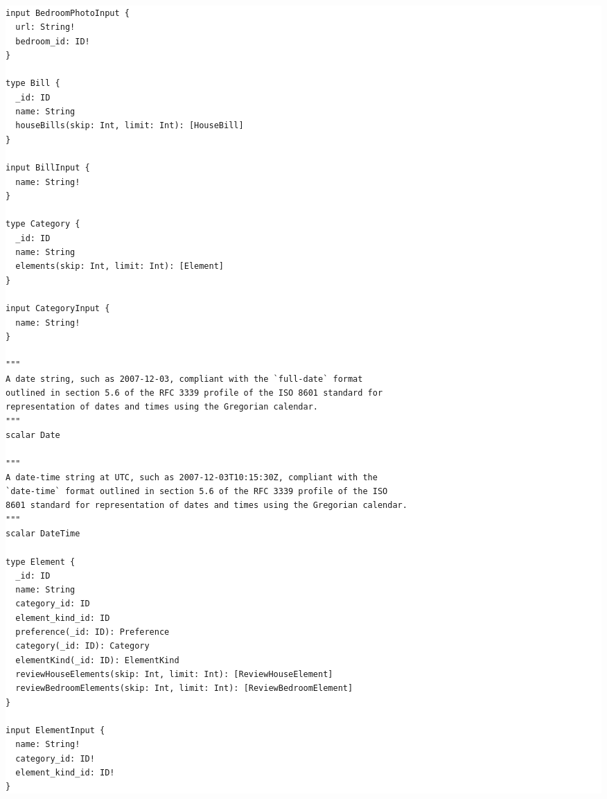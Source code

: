     input BedroomPhotoInput {
      url: String!
      bedroom_id: ID!
    }
    
    type Bill {
      _id: ID
      name: String
      houseBills(skip: Int, limit: Int): [HouseBill]
    }
    
    input BillInput {
      name: String!
    }
    
    type Category {
      _id: ID
      name: String
      elements(skip: Int, limit: Int): [Element]
    }
    
    input CategoryInput {
      name: String!
    }
    
    """
    A date string, such as 2007-12-03, compliant with the `full-date` format
    outlined in section 5.6 of the RFC 3339 profile of the ISO 8601 standard for
    representation of dates and times using the Gregorian calendar.
    """
    scalar Date
    
    """
    A date-time string at UTC, such as 2007-12-03T10:15:30Z, compliant with the
    `date-time` format outlined in section 5.6 of the RFC 3339 profile of the ISO
    8601 standard for representation of dates and times using the Gregorian calendar.
    """
    scalar DateTime
    
    type Element {
      _id: ID
      name: String
      category_id: ID
      element_kind_id: ID
      preference(_id: ID): Preference
      category(_id: ID): Category
      elementKind(_id: ID): ElementKind
      reviewHouseElements(skip: Int, limit: Int): [ReviewHouseElement]
      reviewBedroomElements(skip: Int, limit: Int): [ReviewBedroomElement]
    }
    
    input ElementInput {
      name: String!
      category_id: ID!
      element_kind_id: ID!
    }
    